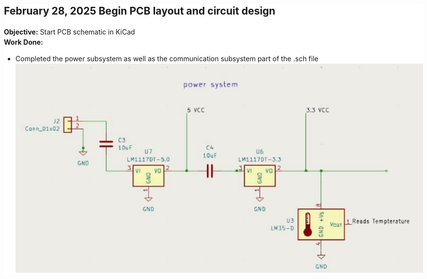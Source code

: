 
## February 28, 2025 Begin PCB layout and circuit design
**Objective:** Start PCB schematic in KiCad  
**Work Done:**
- Completed the power subsystem as well as the communication subsystem part of the .sch file
![Power system](power_system_sch.png)